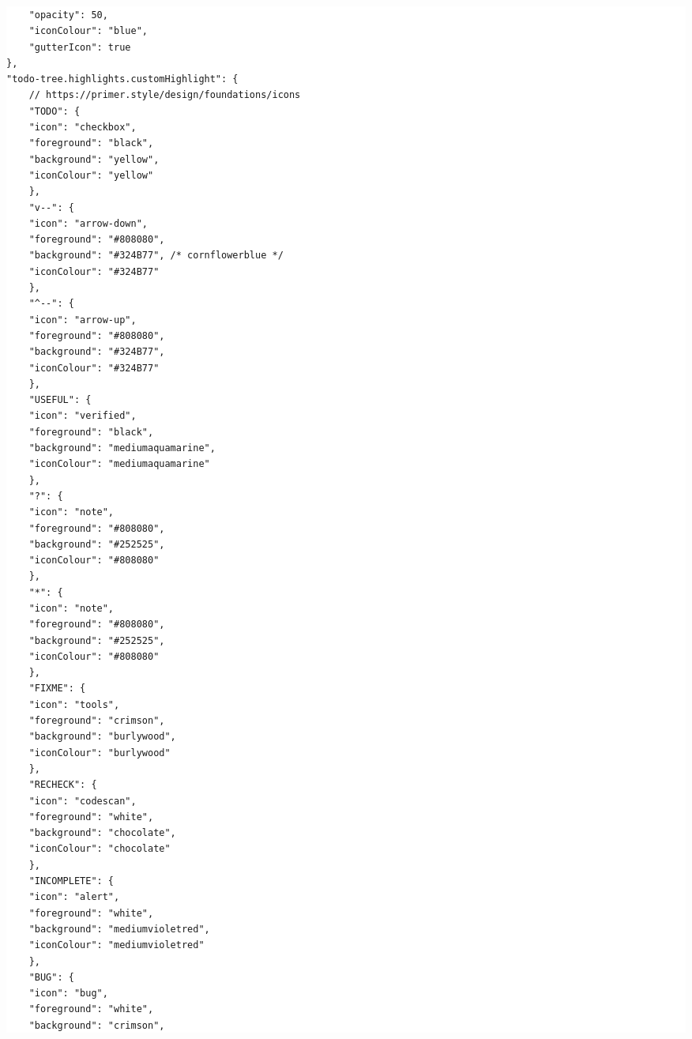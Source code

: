         "opacity": 50,
        "iconColour": "blue",
        "gutterIcon": true
    },
    "todo-tree.highlights.customHighlight": {
        // https://primer.style/design/foundations/icons
        "TODO": {
        "icon": "checkbox",
        "foreground": "black",
        "background": "yellow",
        "iconColour": "yellow"
        },
        "v--": {
        "icon": "arrow-down",
        "foreground": "#808080",
        "background": "#324B77", /* cornflowerblue */
        "iconColour": "#324B77"
        },
        "^--": {
        "icon": "arrow-up",
        "foreground": "#808080",
        "background": "#324B77",
        "iconColour": "#324B77"
        },
        "USEFUL": {
        "icon": "verified",
        "foreground": "black",
        "background": "mediumaquamarine",
        "iconColour": "mediumaquamarine"
        },
        "?": {
        "icon": "note",
        "foreground": "#808080",
        "background": "#252525",
        "iconColour": "#808080"
        },
        "*": {
        "icon": "note",
        "foreground": "#808080",
        "background": "#252525",
        "iconColour": "#808080"
        },
        "FIXME": {
        "icon": "tools",
        "foreground": "crimson",
        "background": "burlywood",
        "iconColour": "burlywood"
        },
        "RECHECK": {
        "icon": "codescan",
        "foreground": "white",
        "background": "chocolate",
        "iconColour": "chocolate"
        },
        "INCOMPLETE": {
        "icon": "alert",
        "foreground": "white",
        "background": "mediumvioletred",
        "iconColour": "mediumvioletred"
        },
        "BUG": {
        "icon": "bug",
        "foreground": "white",
        "background": "crimson",